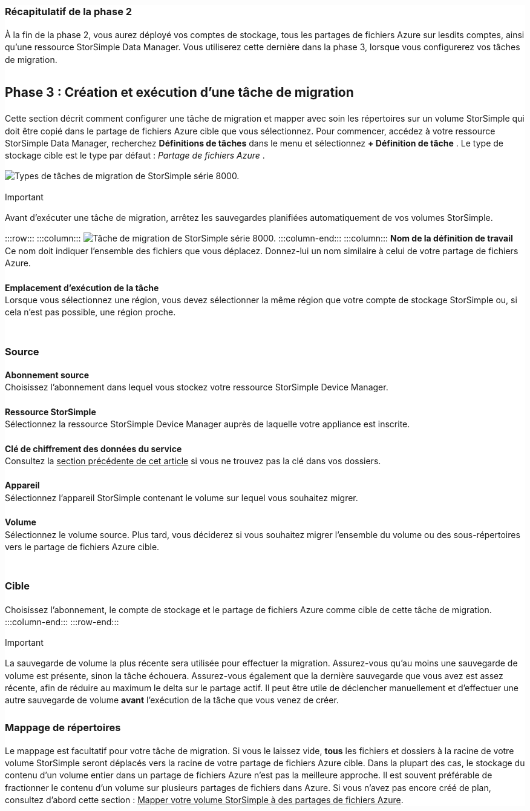 ### <a name="phase-2-summary"></a>Récapitulatif de la phase 2
À la fin de la phase 2, vous aurez déployé vos comptes de stockage, tous les partages de fichiers Azure sur lesdits comptes, ainsi qu’une ressource StorSimple Data Manager. Vous utiliserez cette dernière dans la phase 3, lorsque vous configurerez vos tâches de migration.

## <a name="phase-3-create-and-run-a-migration-job"></a>Phase 3 : Création et exécution d’une tâche de migration
Cette section décrit comment configurer une tâche de migration et mapper avec soin les répertoires sur un volume StorSimple qui doit être copié dans le partage de fichiers Azure cible que vous sélectionnez. Pour commencer, accédez à votre ressource StorSimple Data Manager, recherchez **Définitions de tâches** dans le menu et sélectionnez **+ Définition de tâche** . Le type de stockage cible est le type par défaut : *Partage de fichiers Azure* .

![Types de tâches de migration de StorSimple série 8000.](media/storage-files-migration-storsimple-8000/storage-files-migration-storsimple-8000-new-job-type.png "Capture d’écran de Définitions de tâches dans le portail Azure avec une nouvelle boîte de dialogue Définition de tâche ouverte qui demande le type de tâche : Copier vers un partage de fichiers ou un conteneur de blobs.")

> [!IMPORTANT]
> Avant d’exécuter une tâche de migration, arrêtez les sauvegardes planifiées automatiquement de vos volumes StorSimple.

:::row:::
    :::column:::
        ![Tâche de migration de StorSimple série 8000.](media/storage-files-migration-storsimple-8000/storage-files-migration-storsimple-8000-new-job.png "Capture d’écran du nouveau formulaire de création de tâche pour une tâche de transformation de données.")
    :::column-end:::
    :::column:::
        **Nom de la définition de travail**</br>Ce nom doit indiquer l’ensemble des fichiers que vous déplacez. Donnez-lui un nom similaire à celui de votre partage de fichiers Azure. </br></br>**Emplacement d’exécution de la tâche**</br>Lorsque vous sélectionnez une région, vous devez sélectionner la même région que votre compte de stockage StorSimple ou, si cela n’est pas possible, une région proche. </br></br><h3>Source</h3>**Abonnement source**</br>Choisissez l’abonnement dans lequel vous stockez votre ressource StorSimple Device Manager. </br></br>**Ressource StorSimple**</br>Sélectionnez la ressource StorSimple Device Manager auprès de laquelle votre appliance est inscrite. </br></br>**Clé de chiffrement des données du service**</br>Consultez la [section précédente de cet article](#storsimple-service-data-encryption-key) si vous ne trouvez pas la clé dans vos dossiers. </br></br>**Appareil**</br>Sélectionnez l’appareil StorSimple contenant le volume sur lequel vous souhaitez migrer. </br></br>**Volume**</br>Sélectionnez le volume source. Plus tard, vous déciderez si vous souhaitez migrer l’ensemble du volume ou des sous-répertoires vers le partage de fichiers Azure cible. </br></br><h3>Cible</h3>Choisissez l’abonnement, le compte de stockage et le partage de fichiers Azure comme cible de cette tâche de migration.
    :::column-end:::
:::row-end:::

> [!IMPORTANT]
> La sauvegarde de volume la plus récente sera utilisée pour effectuer la migration. Assurez-vous qu’au moins une sauvegarde de volume est présente, sinon la tâche échouera. Assurez-vous également que la dernière sauvegarde que vous avez est assez récente, afin de réduire au maximum le delta sur le partage actif. Il peut être utile de déclencher manuellement et d’effectuer une autre sauvegarde de volume **avant** l’exécution de la tâche que vous venez de créer.

### <a name="directory-mapping"></a>Mappage de répertoires
Le mappage est facultatif pour votre tâche de migration. Si vous le laissez vide, **tous** les fichiers et dossiers à la racine de votre volume StorSimple seront déplacés vers la racine de votre partage de fichiers Azure cible. Dans la plupart des cas, le stockage du contenu d’un volume entier dans un partage de fichiers Azure n’est pas la meilleure approche. Il est souvent préférable de fractionner le contenu d’un volume sur plusieurs partages de fichiers dans Azure. Si vous n’avez pas encore créé de plan, consultez d’abord cette section : [Mapper votre volume StorSimple à des partages de fichiers Azure](#map-your-existing-storsimple-volumes-to-azure-file-shares).
